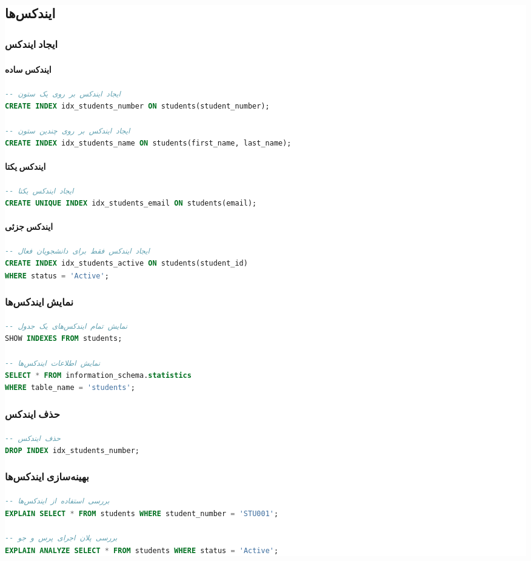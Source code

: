 ## ایندکس‌ها

### ایجاد ایندکس

#### ایندکس ساده
```sql
-- ایجاد ایندکس بر روی یک ستون
CREATE INDEX idx_students_number ON students(student_number);

-- ایجاد ایندکس بر روی چندین ستون
CREATE INDEX idx_students_name ON students(first_name, last_name);
```

#### ایندکس یکتا
```sql
-- ایجاد ایندکس یکتا
CREATE UNIQUE INDEX idx_students_email ON students(email);
```

#### ایندکس جزئی
```sql
-- ایجاد ایندکس فقط برای دانشجویان فعال
CREATE INDEX idx_students_active ON students(student_id) 
WHERE status = 'Active';
```

### نمایش ایندکس‌ها

```sql
-- نمایش تمام ایندکس‌های یک جدول
SHOW INDEXES FROM students;

-- نمایش اطلاعات ایندکس‌ها
SELECT * FROM information_schema.statistics 
WHERE table_name = 'students';
```

### حذف ایندکس

```sql
-- حذف ایندکس
DROP INDEX idx_students_number;
```

### بهینه‌سازی ایندکس‌ها

```sql
-- بررسی استفاده از ایندکس‌ها
EXPLAIN SELECT * FROM students WHERE student_number = 'STU001';

-- بررسی پلان اجرای پرس و جو
EXPLAIN ANALYZE SELECT * FROM students WHERE status = 'Active';
```
